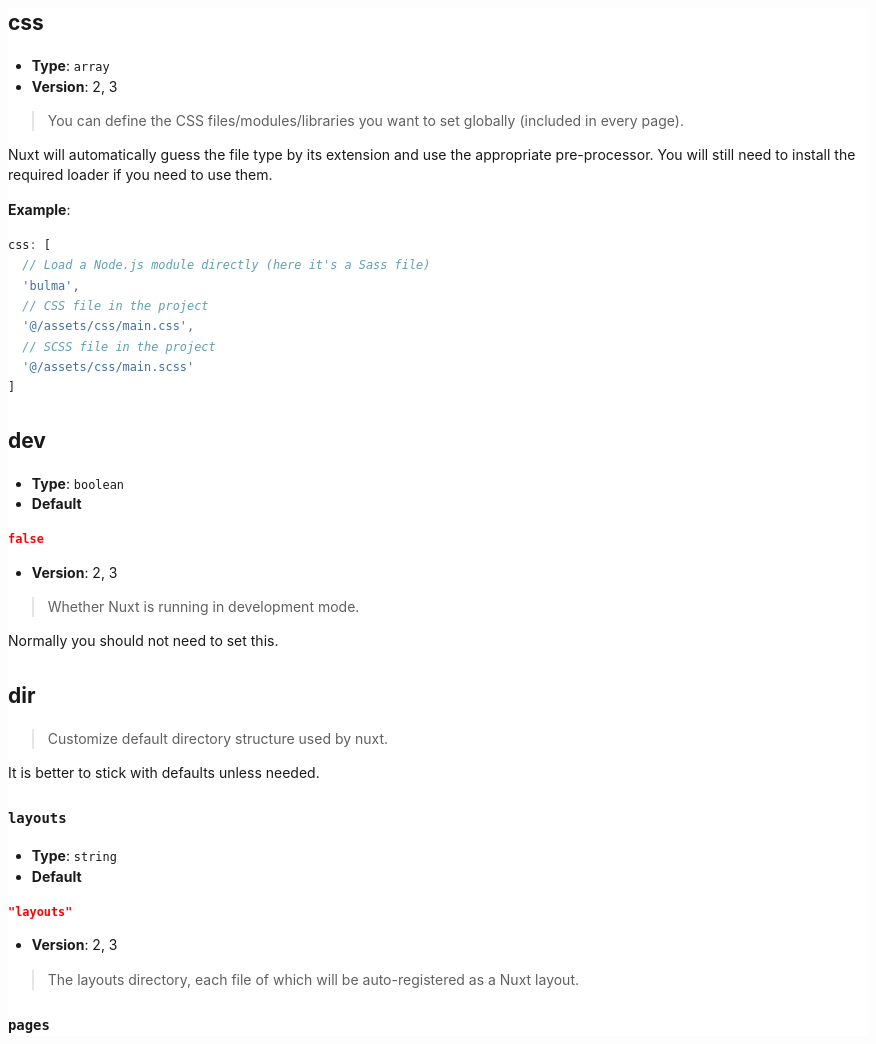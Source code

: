 ## css

- **Type**: `array`
- **Version**: 2, 3

> You can define the CSS files/modules/libraries you want to set globally (included in every page).

Nuxt will automatically guess the file type by its extension and use the appropriate pre-processor. You will still need to install the required loader if you need to use them.

**Example**:
```js
css: [
  // Load a Node.js module directly (here it's a Sass file)
  'bulma',
  // CSS file in the project
  '@/assets/css/main.css',
  // SCSS file in the project
  '@/assets/css/main.scss'
]
```
## dev

- **Type**: `boolean`
- **Default**
```json
false
```
- **Version**: 2, 3

> Whether Nuxt is running in development mode.

Normally you should not need to set this.

## dir

> Customize default directory structure used by nuxt.

It is better to stick with defaults unless needed.


### `layouts`

- **Type**: `string`
- **Default**
```json
"layouts"
```
- **Version**: 2, 3

> The layouts directory, each file of which will be auto-registered as a Nuxt layout.


### `pages`
